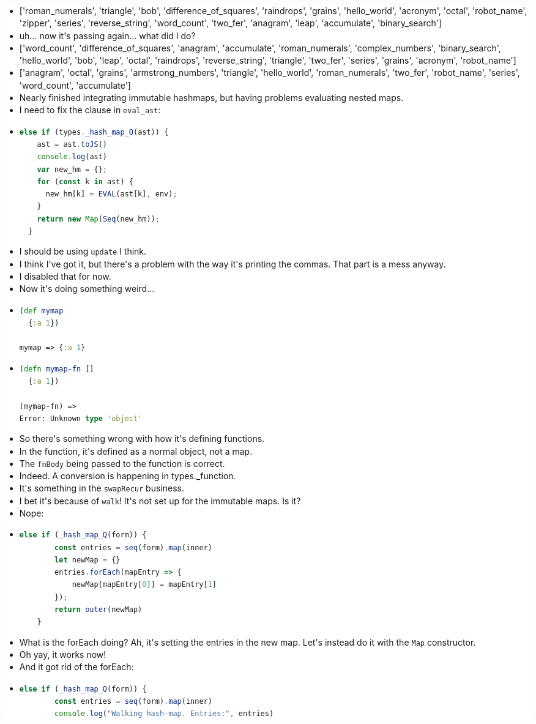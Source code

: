 - ['roman_numerals', 'triangle', 'bob', 'difference_of_squares', 'raindrops', 'grains', 'hello_world', 'acronym', 'octal', 'robot_name', 'zipper', 'series', 'reverse_string', 'word_count', 'two_fer', 'anagram', 'leap', 'accumulate', 'binary_search']
- uh... now it's passing again... what did I do?
- ['word_count', 'difference_of_squares', 'anagram', 'accumulate', 'roman_numerals', 'complex_numbers', 'binary_search', 'hello_world', 'bob', 'leap', 'octal', 'raindrops', 'reverse_string', 'triangle', 'two_fer', 'series', 'grains', 'acronym', 'robot_name']
- ['anagram', 'octal', 'grains', 'armstrong_numbers', 'triangle', 'hello_world', 'roman_numerals', 'two_fer', 'robot_name', 'series', 'word_count', 'accumulate']
- Nearly finished integrating immutable hashmaps, but having problems evaluating nested maps.
- I need to fix the clause in `eval_ast`:
- ```js
  else if (types._hash_map_Q(ast)) {
      ast = ast.toJS()
      console.log(ast)
      var new_hm = {};
      for (const k in ast) {
        new_hm[k] = EVAL(ast[k], env);
      }
      return new Map(Seq(new_hm));
    }
  ```
- I should be using `update` I think.
- I think I've got it, but there's a problem with the way it's printing the commas. That part is a mess anyway.
- I disabled that for now.
- Now it's doing something weird...
- ```clojure
  (def mymap
    {:a 1})
  
  mymap => {:a 1} 
  ```
- ```clojure
  (defn mymap-fn []
    {:a 1})
  
  (mymap-fn) => 
  Error: Unknown type 'object' 
  ```
- So there's something wrong with how it's defining functions.
- In the function, it's defined as a normal object, not a map.
- The `fnBody` being passed to the function is correct.
- Indeed. A conversion is happening in types._function.
- It's something in the `swapRecur` business.
- I bet it's because of `walk`! It's not set up for the immutable maps. Is it?
- Nope:
- ```js
  else if (_hash_map_Q(form)) {
          const entries = seq(form).map(inner)
          let newMap = {}
          entries.forEach(mapEntry => {
              newMap[mapEntry[0]] = mapEntry[1]
          });
          return outer(newMap)
      }
  ```
- What is the forEach doing? Ah, it's setting the entries in the new map. Let's instead do it with the `Map` constructor.
- Oh yay, it works now!
- And it got rid of the forEach:
- ```js
  else if (_hash_map_Q(form)) {
          const entries = seq(form).map(inner)
          console.log("Walking hash-map. Entries:", entries)